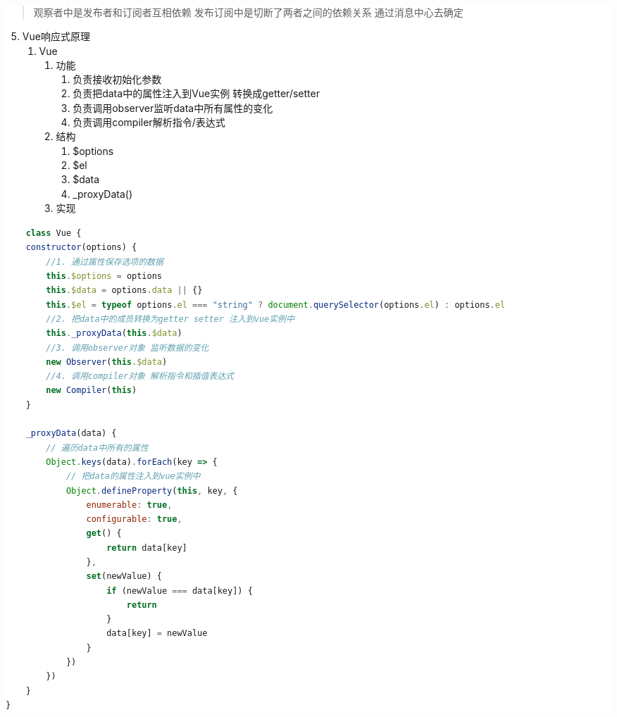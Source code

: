 > 观察者中是发布者和订阅者互相依赖 发布订阅中是切断了两者之间的依赖关系 通过消息中心去确定

5. Vue响应式原理
    1. Vue
        1. 功能
            1. 负责接收初始化参数
            2. 负责把data中的属性注入到Vue实例 转换成getter/setter
            3. 负责调用observer监听data中所有属性的变化
            4. 负责调用compiler解析指令/表达式
        2. 结构
            1. $options
            2. $el
            3. $data
            4. _proxyData()
        3. 实现

```javascript
    class Vue {
    constructor(options) {
        //1. 通过属性保存选项的数据
        this.$options = options
        this.$data = options.data || {}
        this.$el = typeof options.el === "string" ? document.querySelector(options.el) : options.el
        //2. 把data中的成员转换为getter setter 注入到vue实例中
        this._proxyData(this.$data)
        //3. 调用observer对象 监听数据的变化
        new Observer(this.$data)
        //4. 调用compiler对象 解析指令和插值表达式
        new Compiler(this)
    }

    _proxyData(data) {
        // 遍历data中所有的属性
        Object.keys(data).forEach(key => {
            // 把data的属性注入到vue实例中
            Object.defineProperty(this, key, {
                enumerable: true,
                configurable: true,
                get() {
                    return data[key]
                },
                set(newValue) {
                    if (newValue === data[key]) {
                        return
                    }
                    data[key] = newValue
                }
            })
        })
    }
}
```
